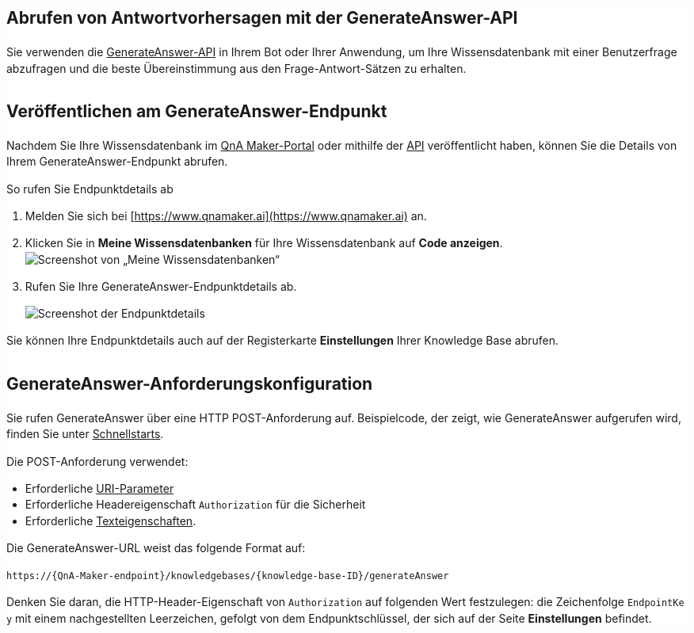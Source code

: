 <a name="generateanswer-api"></a>

## <a name="get-answer-predictions-with-the-generateanswer-api"></a>Abrufen von Antwortvorhersagen mit der GenerateAnswer-API

Sie verwenden die [GenerateAnswer-API](https://docs.microsoft.com/rest/api/cognitiveservices/qnamakerruntime/runtime/generateanswer) in Ihrem Bot oder Ihrer Anwendung, um Ihre Wissensdatenbank mit einer Benutzerfrage abzufragen und die beste Übereinstimmung aus den Frage-Antwort-Sätzen zu erhalten.

<a name="generateanswer-endpoint"></a>

## <a name="publish-to-get-generateanswer-endpoint"></a>Veröffentlichen am GenerateAnswer-Endpunkt

Nachdem Sie Ihre Wissensdatenbank im [QnA Maker-Portal](https://www.qnamaker.ai) oder mithilfe der [API](https://docs.microsoft.com/rest/api/cognitiveservices/qnamaker/knowledgebase/publish) veröffentlicht haben, können Sie die Details von Ihrem GenerateAnswer-Endpunkt abrufen.

So rufen Sie Endpunktdetails ab
1. Melden Sie sich bei [https://www.qnamaker.ai](https://www.qnamaker.ai) an.
1. Klicken Sie in **Meine Wissensdatenbanken** für Ihre Wissensdatenbank auf **Code anzeigen**.
    ![Screenshot von „Meine Wissensdatenbanken“](../media/qnamaker-how-to-metadata-usage/my-knowledge-bases.png)
1. Rufen Sie Ihre GenerateAnswer-Endpunktdetails ab.

    ![Screenshot der Endpunktdetails](../media/qnamaker-how-to-metadata-usage/view-code.png)

Sie können Ihre Endpunktdetails auch auf der Registerkarte **Einstellungen** Ihrer Knowledge Base abrufen.

<a name="generateanswer-request"></a>

## <a name="generateanswer-request-configuration"></a>GenerateAnswer-Anforderungskonfiguration

Sie rufen GenerateAnswer über eine HTTP POST-Anforderung auf. Beispielcode, der zeigt, wie GenerateAnswer aufgerufen wird, finden Sie unter [Schnellstarts](../quickstarts/quickstart-sdk.md#generate-an-answer-from-the-knowledge-base).

Die POST-Anforderung verwendet:

* Erforderliche [URI-Parameter](https://docs.microsoft.com/rest/api/cognitiveservices/qnamakerruntime/runtime/train#uri-parameters)
* Erforderliche Headereigenschaft `Authorization` für die Sicherheit
* Erforderliche [Texteigenschaften](https://docs.microsoft.com/rest/api/cognitiveservices/qnamakerruntime/runtime/train#feedbackrecorddto).

Die GenerateAnswer-URL weist das folgende Format auf:

```
https://{QnA-Maker-endpoint}/knowledgebases/{knowledge-base-ID}/generateAnswer
```

Denken Sie daran, die HTTP-Header-Eigenschaft von `Authorization` auf folgenden Wert festzulegen: die Zeichenfolge `EndpointKey` mit einem nachgestellten Leerzeichen, gefolgt von dem Endpunktschlüssel, der sich auf der Seite **Einstellungen** befindet.
